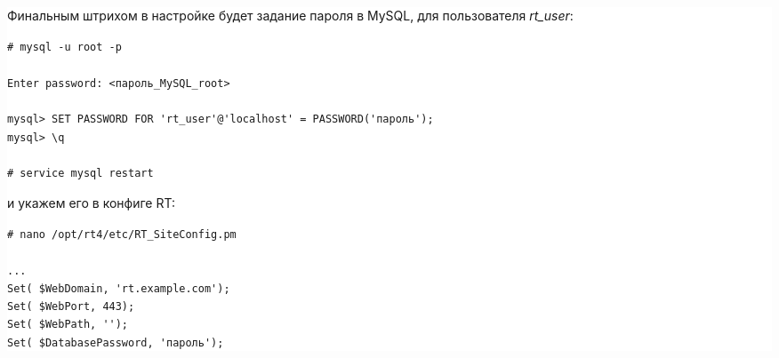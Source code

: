 Финальным штрихом в настройке будет задание пароля в MySQL, для пользователя *rt_user*:
```
# mysql -u root -p

Enter password: <пароль_MySQL_root>

mysql> SET PASSWORD FOR 'rt_user'@'localhost' = PASSWORD('пароль');
mysql> \q

# service mysql restart
```
и укажем его в конфиге RT:
```
# nano /opt/rt4/etc/RT_SiteConfig.pm

...
Set( $WebDomain, 'rt.example.com');
Set( $WebPort, 443);
Set( $WebPath, '');
Set( $DatabasePassword, 'пароль');
```

